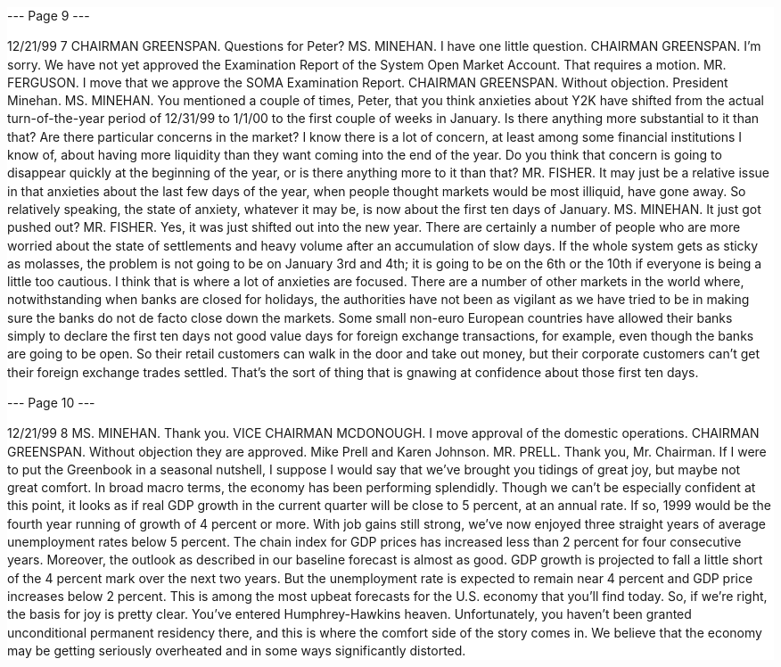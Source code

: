 --- Page 9 ---

12/21/99 7
CHAIRMAN GREENSPAN. Questions for Peter?
MS. MINEHAN. I have one little question.
CHAIRMAN GREENSPAN. I’m sorry. We have not yet approved the
Examination Report of the System Open Market Account. That requires a motion.
MR. FERGUSON. I move that we approve the SOMA Examination Report.
CHAIRMAN GREENSPAN. Without objection. President Minehan.
MS. MINEHAN. You mentioned a couple of times, Peter, that you think anxieties
about Y2K have shifted from the actual turn-of-the-year period of 12/31/99 to 1/1/00 to the
first couple of weeks in January. Is there anything more substantial to it than that? Are
there particular concerns in the market? I know there is a lot of concern, at least among
some financial institutions I know of, about having more liquidity than they want coming
into the end of the year. Do you think that concern is going to disappear quickly at the
beginning of the year, or is there anything more to it than that?
MR. FISHER. It may just be a relative issue in that anxieties about the last few days
of the year, when people thought markets would be most illiquid, have gone away. So
relatively speaking, the state of anxiety, whatever it may be, is now about the first ten days
of January.
MS. MINEHAN. It just got pushed out?
MR. FISHER. Yes, it was just shifted out into the new year. There are certainly a
number of people who are more worried about the state of settlements and heavy volume
after an accumulation of slow days. If the whole system gets as sticky as molasses, the
problem is not going to be on January 3rd and 4th; it is going to be on the 6th or the 10th if
everyone is being a little too cautious. I think that is where a lot of anxieties are focused.
There are a number of other markets in the world where, notwithstanding when banks are
closed for holidays, the authorities have not been as vigilant as we have tried to be in
making sure the banks do not de facto close down the markets. Some small non-euro
European countries have allowed their banks simply to declare the first ten days not good
value days for foreign exchange transactions, for example, even though the banks are going
to be open. So their retail customers can walk in the door and take out money, but their
corporate customers can’t get their foreign exchange trades settled. That’s the sort of thing
that is gnawing at confidence about those first ten days.

--- Page 10 ---

12/21/99 8
MS. MINEHAN. Thank you.
VICE CHAIRMAN MCDONOUGH. I move approval of the domestic operations.
CHAIRMAN GREENSPAN. Without objection they are approved. Mike Prell and
Karen Johnson.
MR. PRELL. Thank you, Mr. Chairman.
If I were to put the Greenbook in a seasonal nutshell, I suppose I
would say that we’ve brought you tidings of great joy, but maybe not great
comfort.
In broad macro terms, the economy has been performing splendidly.
Though we can’t be especially confident at this point, it looks as if real
GDP growth in the current quarter will be close to 5 percent, at an annual
rate. If so, 1999 would be the fourth year running of growth of 4 percent
or more. With job gains still strong, we’ve now enjoyed three straight
years of average unemployment rates below 5 percent. The chain index
for GDP prices has increased less than 2 percent for four consecutive
years.
Moreover, the outlook as described in our baseline forecast is almost
as good. GDP growth is projected to fall a little short of the 4 percent
mark over the next two years. But the unemployment rate is expected to
remain near 4 percent and GDP price increases below 2 percent. This is
among the most upbeat forecasts for the U.S. economy that you’ll find
today.
So, if we’re right, the basis for joy is pretty clear. You’ve entered
Humphrey-Hawkins heaven. Unfortunately, you haven’t been granted
unconditional permanent residency there, and this is where the comfort
side of the story comes in. We believe that the economy may be getting
seriously overheated and in some ways significantly distorted.